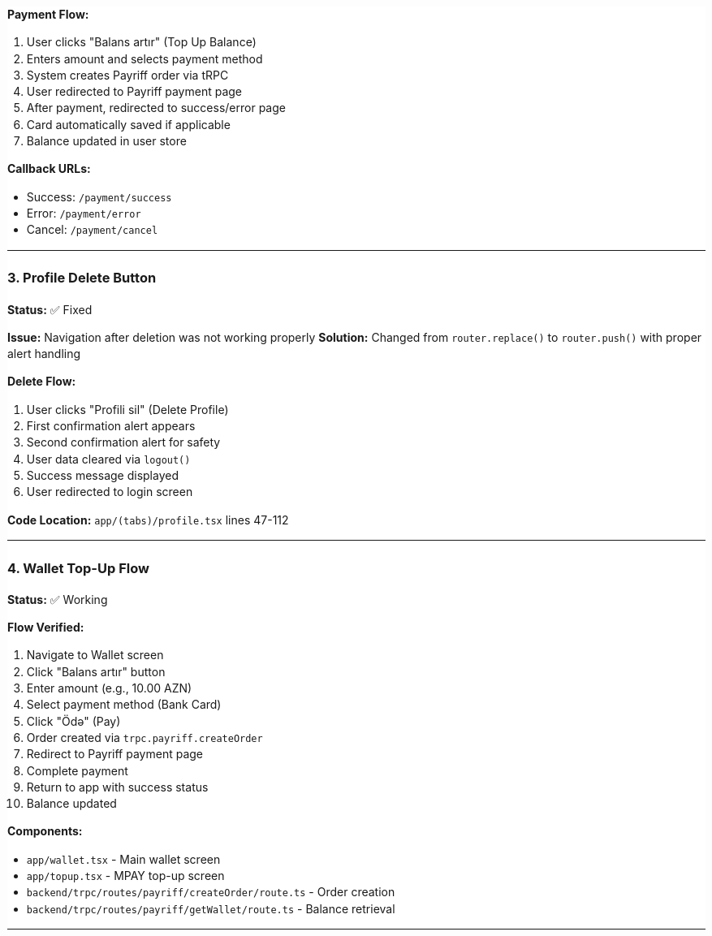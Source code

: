**Payment Flow:**
1. User clicks "Balans artır" (Top Up Balance)
2. Enters amount and selects payment method
3. System creates Payriff order via tRPC
4. User redirected to Payriff payment page
5. After payment, redirected to success/error page
6. Card automatically saved if applicable
7. Balance updated in user store

**Callback URLs:**
- Success: `/payment/success`
- Error: `/payment/error`
- Cancel: `/payment/cancel`

---

### 3. Profile Delete Button
**Status:** ✅ Fixed

**Issue:** Navigation after deletion was not working properly
**Solution:** Changed from `router.replace()` to `router.push()` with proper alert handling

**Delete Flow:**
1. User clicks "Profili sil" (Delete Profile)
2. First confirmation alert appears
3. Second confirmation alert for safety
4. User data cleared via `logout()`
5. Success message displayed
6. User redirected to login screen

**Code Location:** `app/(tabs)/profile.tsx` lines 47-112

---

### 4. Wallet Top-Up Flow
**Status:** ✅ Working

**Flow Verified:**
1. Navigate to Wallet screen
2. Click "Balans artır" button
3. Enter amount (e.g., 10.00 AZN)
4. Select payment method (Bank Card)
5. Click "Ödə" (Pay)
6. Order created via `trpc.payriff.createOrder`
7. Redirect to Payriff payment page
8. Complete payment
9. Return to app with success status
10. Balance updated

**Components:**
- `app/wallet.tsx` - Main wallet screen
- `app/topup.tsx` - MPAY top-up screen
- `backend/trpc/routes/payriff/createOrder/route.ts` - Order creation
- `backend/trpc/routes/payriff/getWallet/route.ts` - Balance retrieval

---